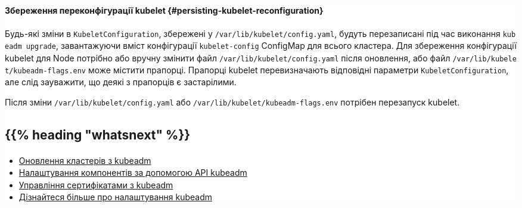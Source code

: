 #### Збереження переконфігурації kubelet {#persisting-kubelet-reconfiguration}

Будь-які зміни в `KubeletConfiguration`, збережені у `/var/lib/kubelet/config.yaml`, будуть перезаписані під час виконання `kubeadm upgrade`, завантажуючи вміст конфігурації `kubelet-config` ConfigMap для всього кластера. Для збереження конфігурації kubelet для Node потрібно або вручну змінити файл `/var/lib/kubelet/config.yaml` після оновлення, або файл `/var/lib/kubelet/kubeadm-flags.env` може містити прапорці. Прапорці kubelet перевизначають відповідні параметри `KubeletConfiguration`, але слід зауважити, що деякі з прапорців є застарілими.

Після зміни `/var/lib/kubelet/config.yaml` або `/var/lib/kubelet/kubeadm-flags.env` потрібен перезапуск kubelet.

## {{% heading "whatsnext" %}}

- [Оновлення кластерів з kubeadm](/uk/docs/tasks/administer-cluster/kubeadm/kubeadm-upgrade)
- [Налаштування компонентів за допомогою API kubeadm](/uk/docs/setup/production-environment/tools/kubeadm/control-plane-flags)
- [Управління сертифікатами з kubeadm](/uk/docs/tasks/administer-cluster/kubeadm/kubeadm-certs)
- [Дізнайтеся більше про налаштування kubeadm](/uk/docs/reference/setup-tools/kubeadm/)
